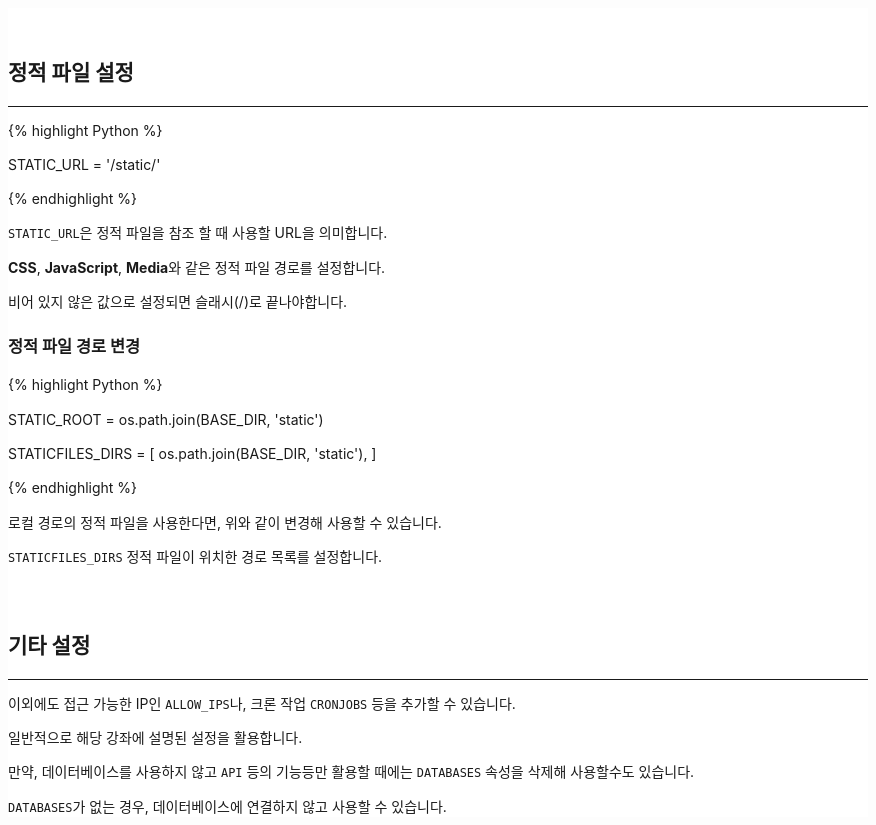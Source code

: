 <br>

## 정적 파일 설정
----------

{% highlight Python %}

STATIC_URL = '/static/'

{% endhighlight %}

`STATIC_URL`은 정적 파일을 참조 할 때 사용할 URL을 의미합니다.

**CSS**, **JavaScript**, **Media**와 같은 정적 파일 경로를 설정합니다.

비어 있지 않은 값으로 설정되면 슬래시(/)로 끝나야합니다.

### 정적 파일 경로 변경

{% highlight Python %}

STATIC_ROOT = os.path.join(BASE_DIR, 'static')

STATICFILES_DIRS = [
    os.path.join(BASE_DIR, 'static'),
]

{% endhighlight %}

로컬 경로의 정적 파일을 사용한다면, 위와 같이 변경해 사용할 수 있습니다.

`STATICFILES_DIRS` 정적 파일이 위치한 경로 목록를 설정합니다.

<br>

## 기타 설정
----------

이외에도 접근 가능한 IP인 `ALLOW_IPS`나, 크론 작업 `CRONJOBS` 등을 추가할 수 있습니다.

일반적으로 해당 강좌에 설명된 설정을 활용합니다. 

만약, 데이터베이스를 사용하지 않고 `API` 등의 기능등만 활용할 때에는 `DATABASES` 속성을 삭제해 사용할수도 있습니다.

`DATABASES`가 없는 경우, 데이터베이스에 연결하지 않고 사용할 수 있습니다.
